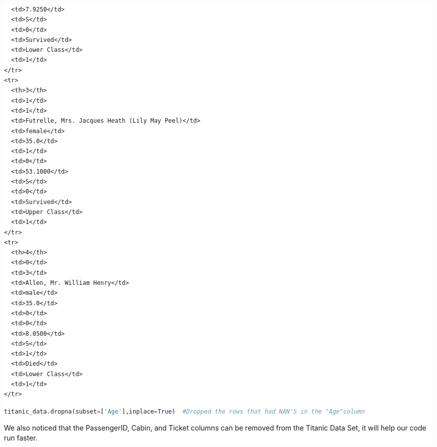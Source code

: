       <td>7.9250</td>
      <td>S</td>
      <td>0</td>
      <td>Survived</td>
      <td>Lower Class</td>
      <td>1</td>
    </tr>
    <tr>
      <th>3</th>
      <td>1</td>
      <td>1</td>
      <td>Futrelle, Mrs. Jacques Heath (Lily May Peel)</td>
      <td>female</td>
      <td>35.0</td>
      <td>1</td>
      <td>0</td>
      <td>53.1000</td>
      <td>S</td>
      <td>0</td>
      <td>Survived</td>
      <td>Upper Class</td>
      <td>1</td>
    </tr>
    <tr>
      <th>4</th>
      <td>0</td>
      <td>3</td>
      <td>Allen, Mr. William Henry</td>
      <td>male</td>
      <td>35.0</td>
      <td>0</td>
      <td>0</td>
      <td>8.0500</td>
      <td>S</td>
      <td>1</td>
      <td>Died</td>
      <td>Lower Class</td>
      <td>1</td>
    </tr>
  </tbody>
</table>
</div>




```python
titanic_data.dropna(subset=['Age'],inplace=True)  #Dropped the rows that had NAN'S in the "Age"column
```

We also noticed that the PassengerID, Cabin, and Ticket columns can be removed from the Titanic Data Set, it will help our code run faster.
